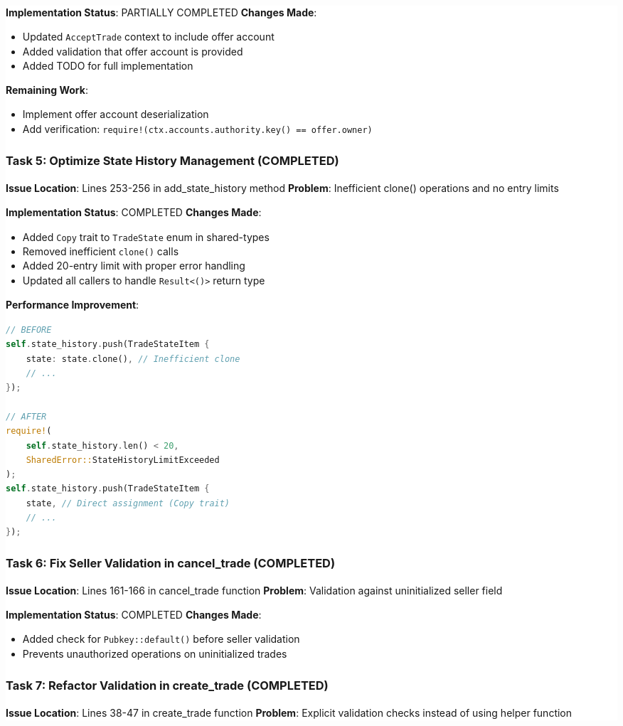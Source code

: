 **Implementation Status**: PARTIALLY COMPLETED
**Changes Made**:
- Updated `AcceptTrade` context to include offer account
- Added validation that offer account is provided
- Added TODO for full implementation

**Remaining Work**:
- Implement offer account deserialization
- Add verification: `require!(ctx.accounts.authority.key() == offer.owner)`

### Task 5: Optimize State History Management (COMPLETED)
**Issue Location**: Lines 253-256 in add_state_history method
**Problem**: Inefficient clone() operations and no entry limits

**Implementation Status**: COMPLETED
**Changes Made**:
- Added `Copy` trait to `TradeState` enum in shared-types
- Removed inefficient `clone()` calls
- Added 20-entry limit with proper error handling
- Updated all callers to handle `Result<()>` return type

**Performance Improvement**:
```rust
// BEFORE
self.state_history.push(TradeStateItem {
    state: state.clone(), // Inefficient clone
    // ...
});

// AFTER
require!(
    self.state_history.len() < 20,
    SharedError::StateHistoryLimitExceeded
);
self.state_history.push(TradeStateItem {
    state, // Direct assignment (Copy trait)
    // ...
});
```

### Task 6: Fix Seller Validation in cancel_trade (COMPLETED)
**Issue Location**: Lines 161-166 in cancel_trade function
**Problem**: Validation against uninitialized seller field

**Implementation Status**: COMPLETED
**Changes Made**:
- Added check for `Pubkey::default()` before seller validation
- Prevents unauthorized operations on uninitialized trades

### Task 7: Refactor Validation in create_trade (COMPLETED)
**Issue Location**: Lines 38-47 in create_trade function
**Problem**: Explicit validation checks instead of using helper function
